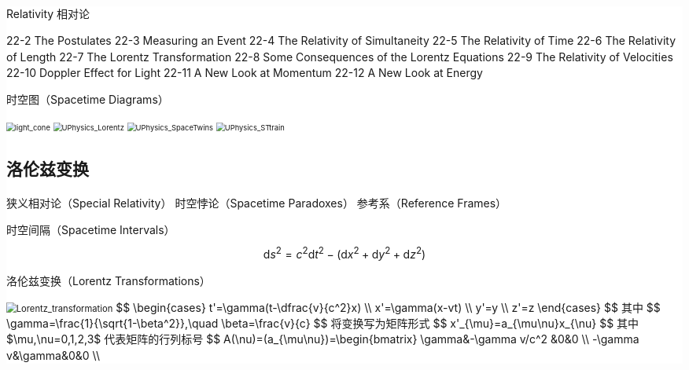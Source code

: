 Relativity 相对论

22-2 The Postulates
22-3 Measuring an Event
22-4 The Relativity of Simultaneity
22-5 The Relativity of Time
22-6 The Relativity of Length
22-7 The Lorentz Transformation
22-8 Some Consequences of the Lorentz Equations
22-9 The Relativity of Velocities
22-10 Doppler Effect for Light
22-11 A New Look at Momentum
22-12 A New Look at Energy

时空图（Spacetime Diagrams）

<img src="https://warehouse-1310574346.cos.ap-shanghai.myqcloud.com/images/physics/light_cone.jpg" alt="light_cone" style="zoom:67%;" />



<img src="https://warehouse-1310574346.cos.ap-shanghai.myqcloud.com/images/physics/UPhysics_Lorentz.jpg" alt="UPhysics_Lorentz" style="zoom: 67%;" />



<img src="https://warehouse-1310574346.cos.ap-shanghai.myqcloud.com/images/physics/UPhysics_SpaceTwins.jpg" alt="UPhysics_SpaceTwins" style="zoom:67%;" />



<img src="https://warehouse-1310574346.cos.ap-shanghai.myqcloud.com/images/physics/UPhysics_STtrain.jpg" alt="UPhysics_STtrain" style="zoom:67%;" />


## 洛伦兹变换

狭义相对论（Special Relativity）
时空悖论（Spacetime Paradoxes）
参考系（Reference Frames）



时空间隔（Spacetime Intervals）
$$
\mathrm ds^2=c^2\mathrm dt^2-(\mathrm dx^2+\mathrm dy^2+\mathrm dz^2)
$$

洛伦兹变换（Lorentz Transformations）

<img src="https://warehouse-1310574346.cos.ap-shanghai.myqcloud.com/images/physics/Lorentz_transformation.jpg" alt="Lorentz_transformation" style="zoom:80%;" />
$$
\begin{cases}
t'=\gamma(t-\dfrac{v}{c^2}x) \\
x'=\gamma(x-vt) \\
y'=y \\
z'=z
\end{cases}
$$
其中
$$
\gamma=\frac{1}{\sqrt{1-\beta^2}},\quad \beta=\frac{v}{c}
$$
将变换写为矩阵形式
$$
x'_{\mu}=a_{\mu\nu}x_{\nu}
$$
其中 $\mu,\nu=0,1,2,3$ 代表矩阵的行列标号
$$
A(\nu)=(a_{\mu\nu})=\begin{bmatrix}
\gamma&-\gamma v/c^2 &0&0 \\
-\gamma v&\gamma&0&0 \\